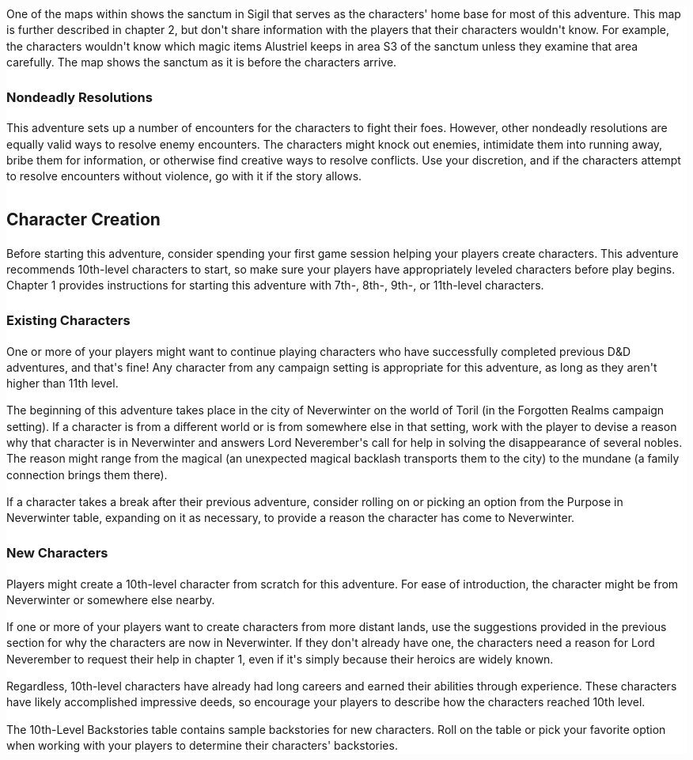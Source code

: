 One of the maps within shows the sanctum in Sigil that serves as the characters' home base for most of this adventure. This map is further described in chapter 2, but don't share information with the players that their characters wouldn't know. For example, the characters wouldn't know which magic items Alustriel keeps in area S3 of the sanctum unless they examine that area carefully. The map shows the sanctum as it is before the characters arrive.

### Nondeadly Resolutions

This adventure sets up a number of encounters for the characters to fight their foes. However, other nondeadly resolutions are equally valid ways to resolve enemy encounters. The characters might knock out enemies, intimidate them into running away, bribe them for information, or otherwise find creative ways to resolve conflicts. Use your discretion, and if the characters attempt to resolve encounters without violence, go with it if the story allows.

## Character Creation

Before starting this adventure, consider spending your first game session helping your players create characters. This adventure recommends 10th-level characters to start, so make sure your players have appropriately leveled characters before play begins. Chapter 1 provides instructions for starting this adventure with 7th-, 8th-, 9th-, or 11th-level characters.

### Existing Characters

One or more of your players might want to continue playing characters who have successfully completed previous D&D adventures, and that's fine! Any character from any campaign setting is appropriate for this adventure, as long as they aren't higher than 11th level.

The beginning of this adventure takes place in the city of Neverwinter on the world of Toril (in the Forgotten Realms campaign setting). If a character is from a different world or is from somewhere else in that setting, work with the player to devise a reason why that character is in Neverwinter and answers Lord Neverember's call for help in solving the disappearance of several nobles. The reason might range from the magical (an unexpected magical backlash transports them to the city) to the mundane (a family connection brings them there).

If a character takes a break after their previous adventure, consider rolling on or picking an option from the Purpose in Neverwinter table, expanding on it as necessary, to provide a reason the character has come to Neverwinter.

### New Characters

Players might create a 10th-level character from scratch for this adventure. For ease of introduction, the character might be from Neverwinter or somewhere else nearby.

If one or more of your players want to create characters from more distant lands, use the suggestions provided in the previous section for why the characters are now in Neverwinter. If they don't already have one, the characters need a reason for Lord Neverember to request their help in chapter 1, even if it's simply because their heroics are widely known.

Regardless, 10th-level characters have already had long careers and earned their abilities through experience. These characters have likely accomplished impressive deeds, so encourage your players to describe how the characters reached 10th level.

The 10th-Level Backstories table contains sample backstories for new characters. Roll on the table or pick your favorite option when working with your players to determine their characters' backstories.
